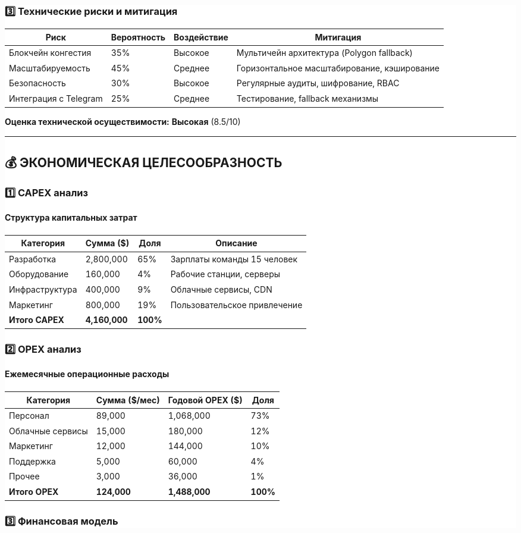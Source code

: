 ### 3️⃣ Технические риски и митигация

| Риск | Вероятность | Воздействие | Митигация |
|------|-------------|-------------|-----------|
| Блокчейн конгестия | 35% | Высокое | Мультичейн архитектура (Polygon fallback) |
| Масштабируемость | 45% | Среднее | Горизонтальное масштабирование, кэширование |
| Безопасность | 30% | Высокое | Регулярные аудиты, шифрование, RBAC |
| Интеграция с Telegram | 25% | Среднее | Тестирование, fallback механизмы |

**Оценка технической осуществимости:** **Высокая** (8.5/10)

---

## 💰 ЭКОНОМИЧЕСКАЯ ЦЕЛЕСООБРАЗНОСТЬ

### 1️⃣ CAPEX анализ

#### Структура капитальных затрат
| Категория | Сумма ($) | Доля | Описание |
|-----------|-----------|------|----------|
| Разработка | 2,800,000 | 65% | Зарплаты команды 15 человек |
| Оборудование | 160,000 | 4% | Рабочие станции, серверы |
| Инфраструктура | 400,000 | 9% | Облачные сервисы, CDN |
| Маркетинг | 800,000 | 19% | Пользовательское привлечение |
| **Итого CAPEX** | **4,160,000** | **100%** | |

### 2️⃣ OPEX анализ

#### Ежемесячные операционные расходы
| Категория | Сумма ($/мес) | Годовой OPEX ($) | Доля |
|-----------|---------------|------------------|------|
| Персонал | 89,000 | 1,068,000 | 73% |
| Облачные сервисы | 15,000 | 180,000 | 12% |
| Маркетинг | 12,000 | 144,000 | 10% |
| Поддержка | 5,000 | 60,000 | 4% |
| Прочее | 3,000 | 36,000 | 1% |
| **Итого OPEX** | **124,000** | **1,488,000** | **100%** |

### 3️⃣ Финансовая модель
